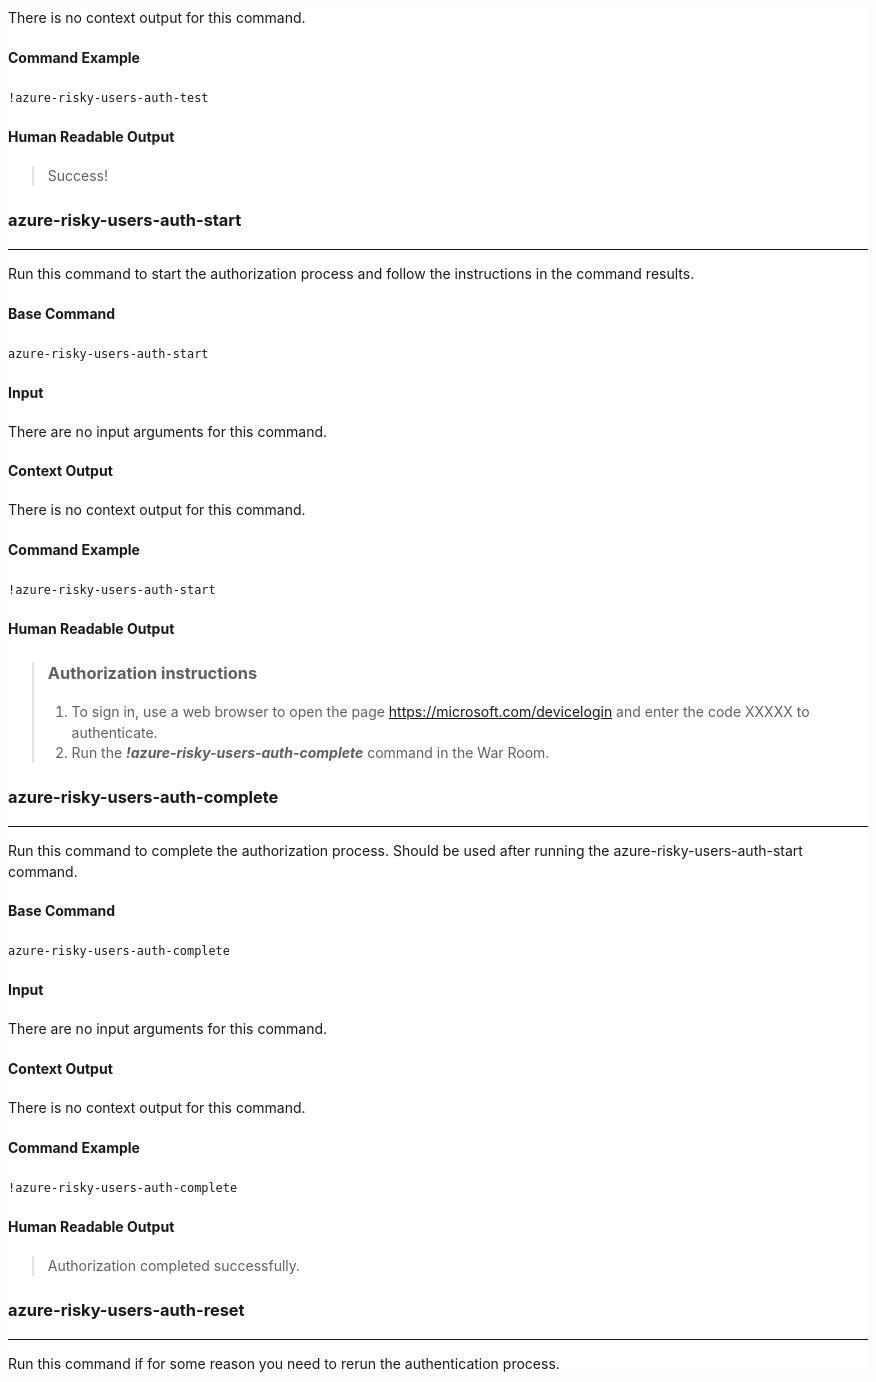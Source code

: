 There is no context output for this command.

#### Command Example
```!azure-risky-users-auth-test```

#### Human Readable Output

> Success!

### azure-risky-users-auth-start
***
Run this command to start the authorization process and follow the instructions in the command results.


#### Base Command

`azure-risky-users-auth-start`
#### Input

There are no input arguments for this command.

#### Context Output

There is no context output for this command.

#### Command Example
```!azure-risky-users-auth-start```

#### Human Readable Output

>### Authorization instructions
>1. To sign in, use a web browser to open the page https://microsoft.com/devicelogin and enter the code XXXXX to authenticate.
>2. Run the ***!azure-risky-users-auth-complete*** command in the War Room.

### azure-risky-users-auth-complete
***
Run this command to complete the authorization process. Should be used after running the azure-risky-users-auth-start command.


#### Base Command

`azure-risky-users-auth-complete`
#### Input

There are no input arguments for this command.

#### Context Output

There is no context output for this command.

#### Command Example
```!azure-risky-users-auth-complete```

#### Human Readable Output

> Authorization completed successfully.

### azure-risky-users-auth-reset
***
Run this command if for some reason you need to rerun the authentication process.

```